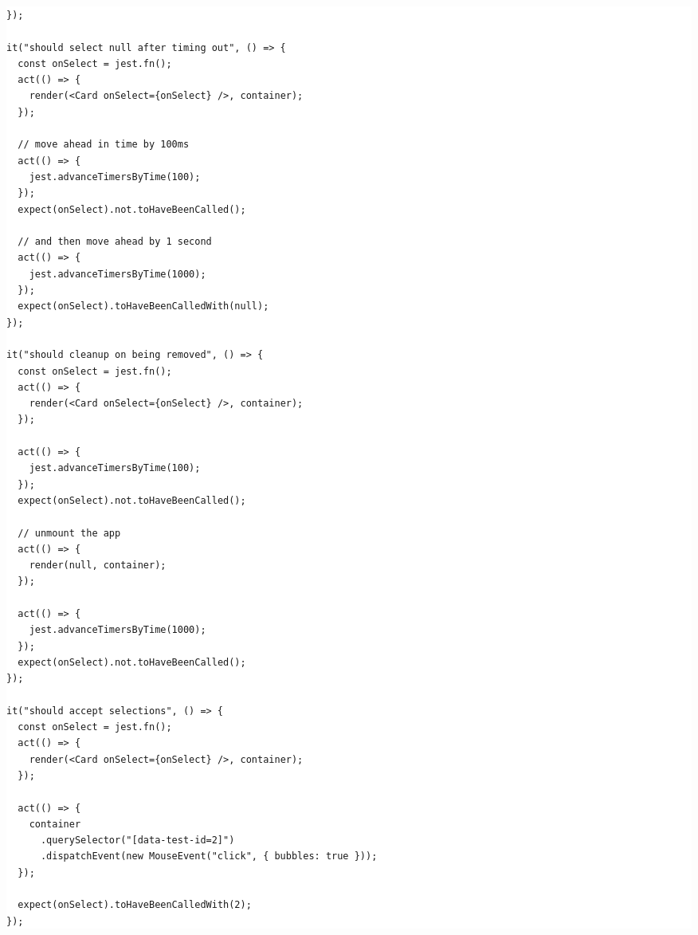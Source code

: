```jsx{7,31,37,49,59}
});

it("should select null after timing out", () => {
  const onSelect = jest.fn();
  act(() => {
    render(<Card onSelect={onSelect} />, container);
  });

  // move ahead in time by 100ms
  act(() => {
    jest.advanceTimersByTime(100);
  });
  expect(onSelect).not.toHaveBeenCalled();

  // and then move ahead by 1 second
  act(() => {
    jest.advanceTimersByTime(1000);
  });
  expect(onSelect).toHaveBeenCalledWith(null);
});

it("should cleanup on being removed", () => {
  const onSelect = jest.fn();
  act(() => {
    render(<Card onSelect={onSelect} />, container);
  });

  act(() => {
    jest.advanceTimersByTime(100);
  });
  expect(onSelect).not.toHaveBeenCalled();

  // unmount the app
  act(() => {
    render(null, container);
  });

  act(() => {
    jest.advanceTimersByTime(1000);
  });
  expect(onSelect).not.toHaveBeenCalled();
});

it("should accept selections", () => {
  const onSelect = jest.fn();
  act(() => {
    render(<Card onSelect={onSelect} />, container);
  });

  act(() => {
    container
      .querySelector("[data-test-id=2]")
      .dispatchEvent(new MouseEvent("click", { bubbles: true }));
  });

  expect(onSelect).toHaveBeenCalledWith(2);
});
```
